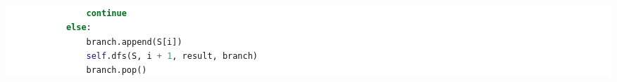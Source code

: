 ```python
                continue
            else:
                branch.append(S[i])
                self.dfs(S, i + 1, result, branch)
                branch.pop()
```
